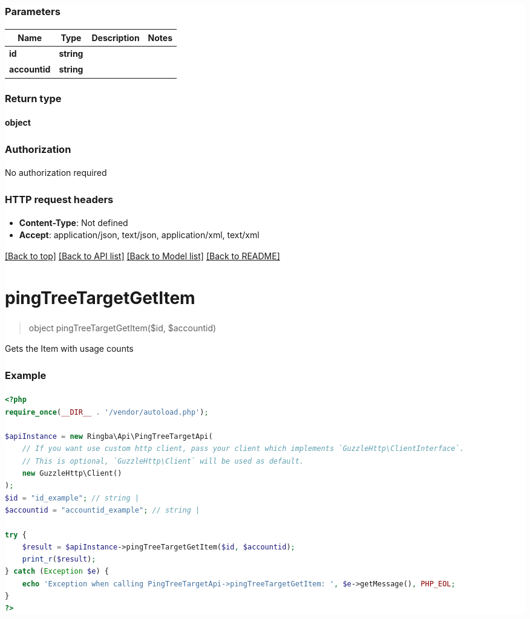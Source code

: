 ### Parameters

Name | Type | Description  | Notes
------------- | ------------- | ------------- | -------------
 **id** | **string**|  |
 **accountid** | **string**|  |

### Return type

**object**

### Authorization

No authorization required

### HTTP request headers

 - **Content-Type**: Not defined
 - **Accept**: application/json, text/json, application/xml, text/xml

[[Back to top]](#) [[Back to API list]](../../README.md#documentation-for-api-endpoints) [[Back to Model list]](../../README.md#documentation-for-models) [[Back to README]](../../README.md)

# **pingTreeTargetGetItem**
> object pingTreeTargetGetItem($id, $accountid)

Gets the Item with usage counts

### Example
```php
<?php
require_once(__DIR__ . '/vendor/autoload.php');

$apiInstance = new Ringba\Api\PingTreeTargetApi(
    // If you want use custom http client, pass your client which implements `GuzzleHttp\ClientInterface`.
    // This is optional, `GuzzleHttp\Client` will be used as default.
    new GuzzleHttp\Client()
);
$id = "id_example"; // string | 
$accountid = "accountid_example"; // string | 

try {
    $result = $apiInstance->pingTreeTargetGetItem($id, $accountid);
    print_r($result);
} catch (Exception $e) {
    echo 'Exception when calling PingTreeTargetApi->pingTreeTargetGetItem: ', $e->getMessage(), PHP_EOL;
}
?>
```
